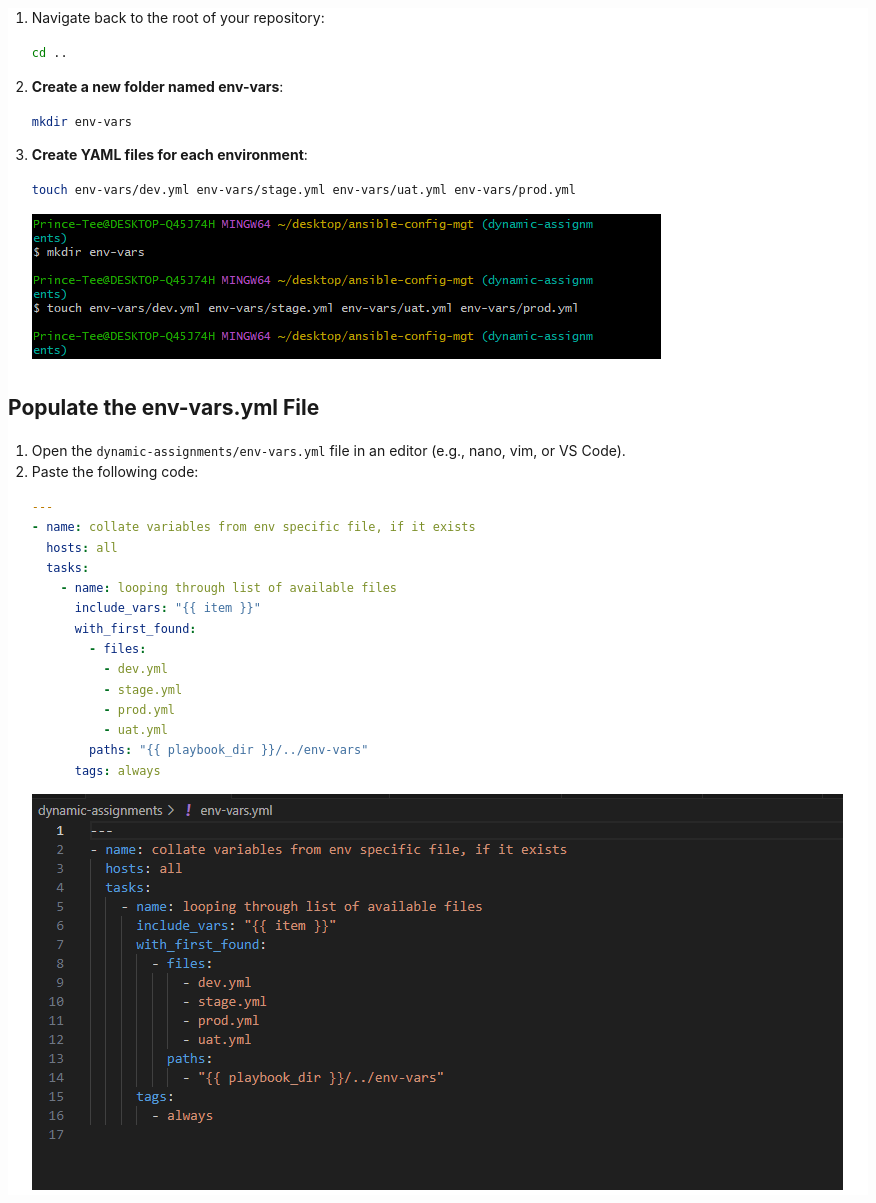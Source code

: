 1. Navigate back to the root of your repository:
   ```bash
   cd ..
   ```
2. **Create a new folder named env-vars**:
   ```bash
   mkdir env-vars
   ```
3. **Create YAML files for each environment**:
   ```bash
   touch env-vars/dev.yml env-vars/stage.yml env-vars/uat.yml env-vars/prod.yml
   ```
   ![(screenshot)](https://github.com/Prince-Tee/Ansible_Dynamic_Assignment/blob/main/ScreenshotFrom%20my%20env/Create%20env-vars%20Folder%20and%20Files.PNG)

## Populate the env-vars.yml File

1. Open the `dynamic-assignments/env-vars.yml` file in an editor (e.g., nano, vim, or VS Code).
2. Paste the following code:
    ```yaml
    ---
    - name: collate variables from env specific file, if it exists
      hosts: all
      tasks:
        - name: looping through list of available files
          include_vars: "{{ item }}"
          with_first_found:
            - files:
              - dev.yml
              - stage.yml
              - prod.yml
              - uat.yml
            paths: "{{ playbook_dir }}/../env-vars"
          tags: always
    ```
    ![(screenshot)](https://github.com/Prince-Tee/Ansible_Dynamic_Assignment/blob/main/ScreenshotFrom%20my%20env/Populate%20the%20env-vars.yml%20File.PNG)
